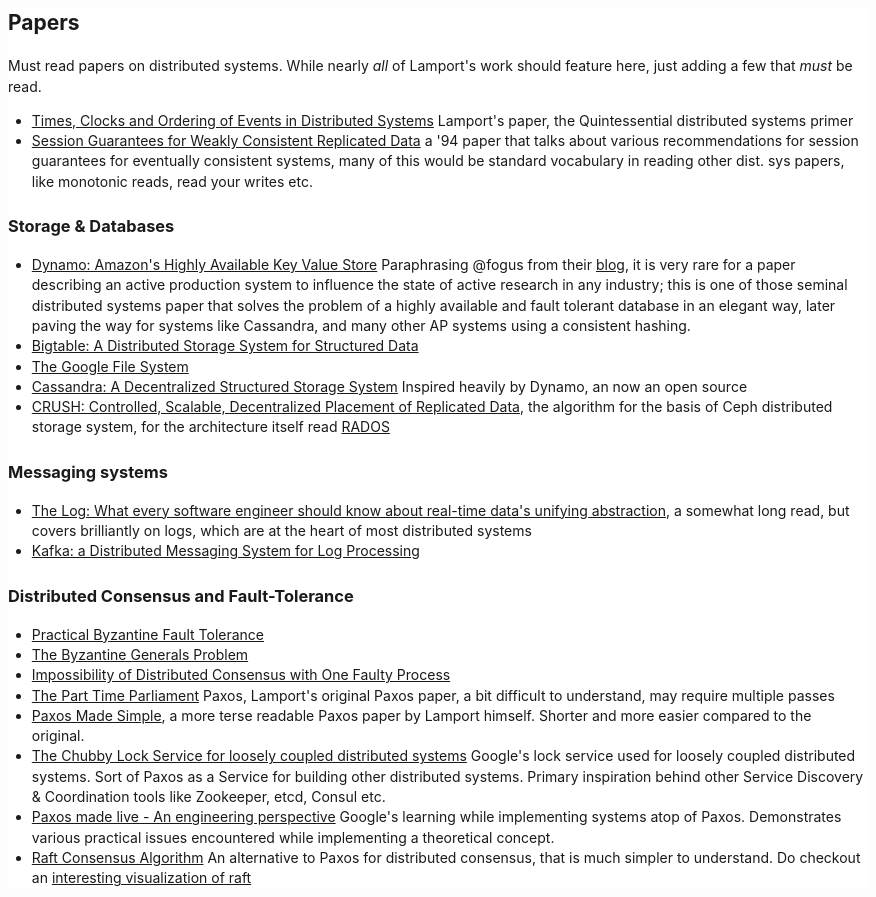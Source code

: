 
## Papers
Must read papers on distributed systems. While nearly *all* of Lamport's work should feature here, just adding a few that *must* be read.
- [Times, Clocks and Ordering of Events in Distributed Systems](http://research.microsoft.com/en-us/um/people/lamport/pubs/time-clocks.pdf) Lamport's paper, the Quintessential distributed systems primer
- [Session Guarantees for Weakly Consistent Replicated Data](http://www.cs.utexas.edu/~dahlin/Classes/GradOS/papers/SessionGuaranteesPDIS.pdf) a '94 paper that talks about various recommendations for session guarantees for eventually consistent systems, many of this would be standard vocabulary in reading other dist. sys papers, like monotonic reads, read your writes etc.

### Storage & Databases
- [Dynamo: Amazon's Highly Available Key Value Store](https://www.allthingsdistributed.com/files/amazon-dynamo-sosp2007.pdf)
Paraphrasing @fogus from their [blog](http://blog.fogus.me/2011/09/08/10-technical-papers-every-programmer-should-read-at-least-twice/), it is very rare for a paper describing an active production system to influence the state of active research in any industry; this is one of those seminal distributed systems paper that solves the problem of a highly available and fault tolerant database in an elegant way, later paving the way for systems like Cassandra, and many other AP systems using a consistent hashing.
- [Bigtable: A Distributed Storage System for Structured Data](http://static.googleusercontent.com/media/research.google.com/en//archive/bigtable-osdi06.pdf)
- [The Google File System](http://static.googleusercontent.com/external_content/untrusted_dlcp/research.google.com/en/us/archive/gfs-sosp2003.pdf)
- [Cassandra: A Decentralized Structured Storage System](http://citeseerx.ist.psu.edu/viewdoc/download?doi=10.1.1.161.6751&rep=rep1&type=pdf) Inspired heavily by Dynamo, an now an open source
- [CRUSH: Controlled, Scalable, Decentralized Placement of Replicated Data](http://www.ssrc.ucsc.edu/Papers/weil-sc06.pdf), the algorithm for the basis of Ceph distributed storage system, for the architecture itself read [RADOS](http://ceph.com/papers/weil-rados-pdsw07.pdf)

### Messaging systems
- [The Log: What every software engineer should know about real-time data's unifying abstraction](http://engineering.linkedin.com/distributed-systems/log-what-every-software-engineer-should-know-about-real-time-datas-unifying), a somewhat long read, but covers brilliantly on logs, which are at the heart of most distributed systems
- [Kafka: a Distributed Messaging System for Log Processing](http://notes.stephenholiday.com/Kafka.pdf)

### Distributed Consensus and Fault-Tolerance
- [Practical Byzantine Fault Tolerance](http://pmg.csail.mit.edu/papers/osdi99.pdf)
- [The Byzantine Generals Problem](http://bnrg.cs.berkeley.edu/~adj/cs16x/hand-outs/Original_Byzantine.pdf)
- [Impossibility of Distributed Consensus with One Faulty Process](http://macs.citadel.edu/rudolphg/csci604/ImpossibilityofConsensus.pdf)
- [The Part Time Parliament](http://research.microsoft.com/en-us/um/people/lamport/pubs/lamport-paxos.pdf) Paxos, Lamport's original Paxos paper, a bit difficult to understand, may require multiple passes
- [Paxos Made Simple](http://research.microsoft.com/en-us/um/people/lamport/pubs/paxos-simple.pdf), a more terse readable Paxos paper by Lamport himself. Shorter and more easier compared to the original.
- [The Chubby Lock Service for loosely coupled distributed systems](http://static.googleusercontent.com/media/research.google.com/en//archive/chubby-osdi06.pdf) Google's lock service used for loosely coupled distributed systems. Sort of Paxos as a Service for building other distributed systems. Primary inspiration behind other Service Discovery & Coordination tools like Zookeeper, etcd, Consul etc.
- [Paxos made live - An engineering perspective](http://research.google.com/archive/paxos_made_live.html) Google's learning while implementing systems atop of Paxos. Demonstrates various practical issues encountered while implementing a theoretical concept.
- [Raft Consensus Algorithm](https://raftconsensus.github.io/) An alternative to Paxos for distributed consensus, that is much simpler to understand. Do checkout an [interesting visualization of raft](http://thesecretlivesofdata.com/raft/)